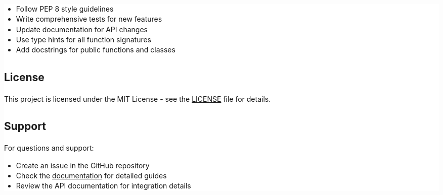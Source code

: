 - Follow PEP 8 style guidelines
- Write comprehensive tests for new features
- Update documentation for API changes
- Use type hints for all function signatures
- Add docstrings for public functions and classes

## License

This project is licensed under the MIT License - see the [LICENSE](LICENSE) file for details.

## Support

For questions and support:
- Create an issue in the GitHub repository
- Check the [documentation](docs/) for detailed guides
- Review the API documentation for integration details

